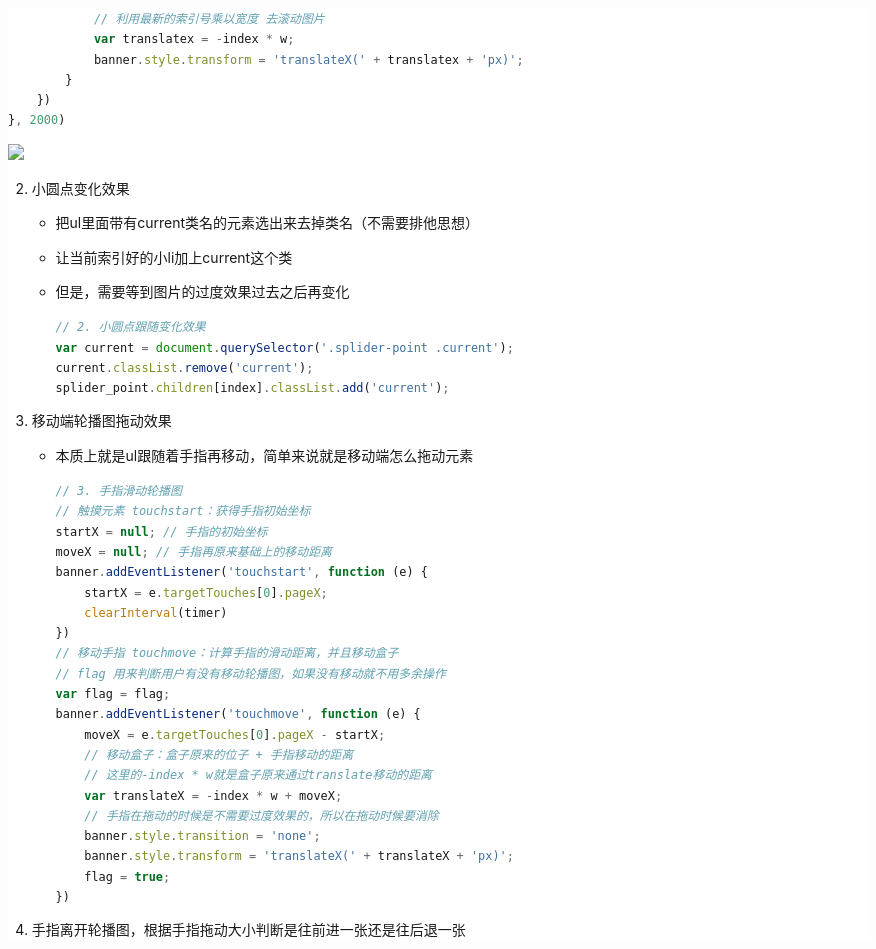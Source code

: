    ```js
               // 利用最新的索引号乘以宽度 去滚动图片
               var translatex = -index * w;
               banner.style.transform = 'translateX(' + translatex + 'px)';
           }
       })
   }, 2000)
   ```

   ![](/assets/htmlcssAssets.assets/44.gif)

   2. 小圆点变化效果

      - 把ul里面带有current类名的元素选出来去掉类名（不需要排他思想）

      - 让当前索引好的小li加上current这个类

      - 但是，需要等到图片的过度效果过去之后再变化

        ```js
        // 2. 小圆点跟随变化效果
        var current = document.querySelector('.splider-point .current');
        current.classList.remove('current');
        splider_point.children[index].classList.add('current');
        ```

   3. 移动端轮播图拖动效果

      - 本质上就是ul跟随着手指再移动，简单来说就是移动端怎么拖动元素
   
        ```js
        // 3. 手指滑动轮播图
        // 触摸元素 touchstart：获得手指初始坐标
        startX = null; // 手指的初始坐标
        moveX = null; // 手指再原来基础上的移动距离
        banner.addEventListener('touchstart', function (e) {
            startX = e.targetTouches[0].pageX;
            clearInterval(timer)
        })
        // 移动手指 touchmove：计算手指的滑动距离，并且移动盒子
        // flag 用来判断用户有没有移动轮播图，如果没有移动就不用多余操作
        var flag = flag;
        banner.addEventListener('touchmove', function (e) {
            moveX = e.targetTouches[0].pageX - startX;
            // 移动盒子：盒子原来的位子 + 手指移动的距离
            // 这里的-index * w就是盒子原来通过translate移动的距离
            var translateX = -index * w + moveX;
            // 手指在拖动的时候是不需要过度效果的，所以在拖动时候要消除
            banner.style.transition = 'none';
            banner.style.transform = 'translateX(' + translateX + 'px)';
            flag = true;
        })
        ```
   
   4. 手指离开轮播图，根据手指拖动大小判断是往前进一张还是往后退一张
   